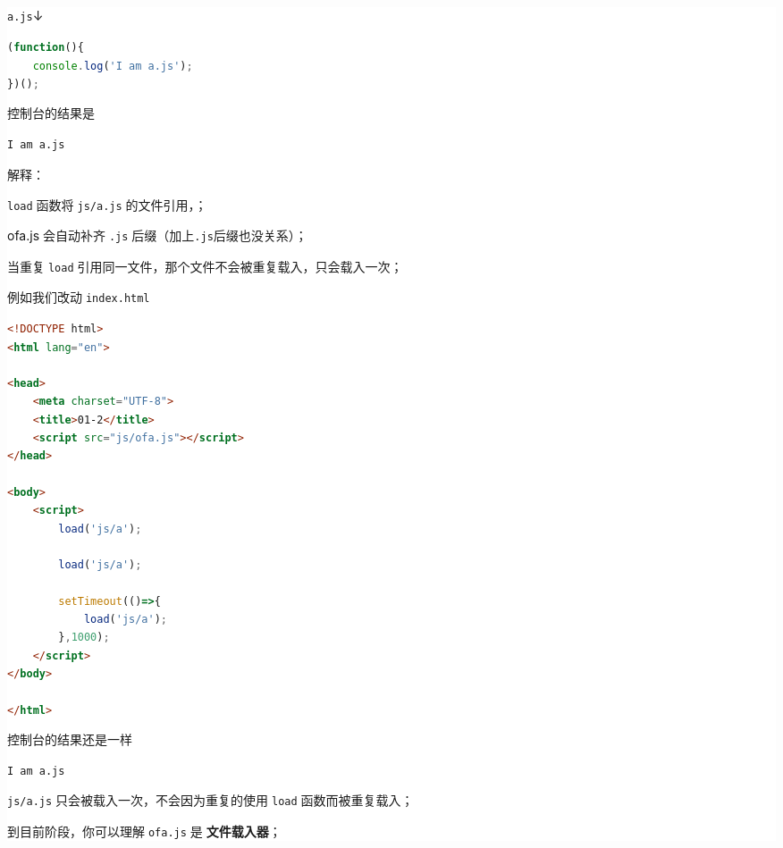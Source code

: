 `a.js`↓

```javascript
(function(){
    console.log('I am a.js');
})();
```

控制台的结果是

```
I am a.js
```

解释：

`load` 函数将 `js/a.js` 的文件引用，；

ofa.js 会自动补齐 `.js` 后缀（加上`.js`后缀也没关系）；

当重复 `load` 引用同一文件，那个文件不会被重复载入，只会载入一次；

例如我们改动 `index.html`

```html
<!DOCTYPE html>
<html lang="en">

<head>
    <meta charset="UTF-8">
    <title>01-2</title>
    <script src="js/ofa.js"></script>
</head>

<body>
    <script>
        load('js/a');
        
        load('js/a');

        setTimeout(()=>{
            load('js/a');
        },1000);
    </script>
</body>

</html>
```


控制台的结果还是一样

```
I am a.js
```

`js/a.js` 只会被载入一次，不会因为重复的使用 `load` 函数而被重复载入；

到目前阶段，你可以理解 `ofa.js` 是 **文件载入器**；
